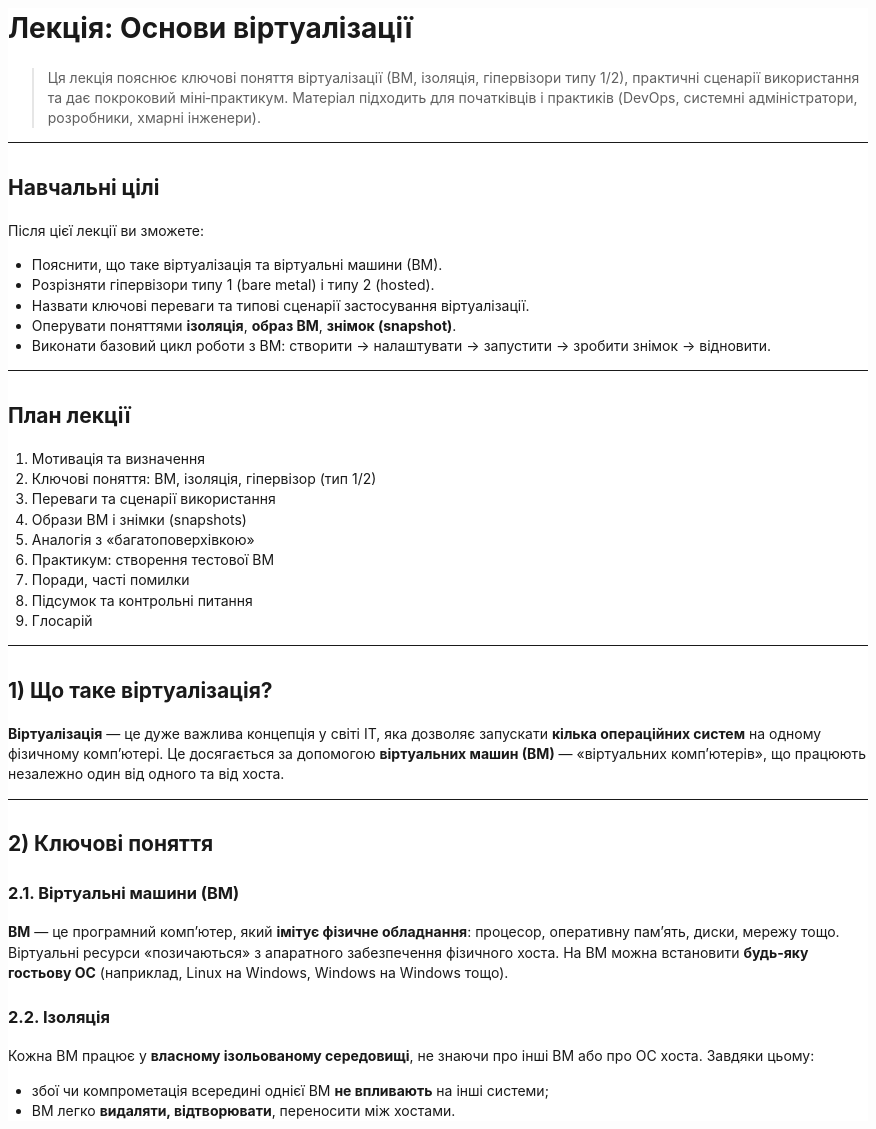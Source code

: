 # Лекція: **Основи віртуалізації**

> Ця лекція пояснює ключові поняття віртуалізації (ВМ, ізоляція, гіпервізори типу 1/2), практичні сценарії використання та дає покроковий міні‑практикум. Матеріал підходить для початківців і практиків (DevOps, системні адміністратори, розробники, хмарні інженери).

---

## Навчальні цілі
Після цієї лекції ви зможете:
- Пояснити, що таке віртуалізація та віртуальні машини (ВМ).
- Розрізняти гіпервізори типу 1 (bare metal) і типу 2 (hosted).
- Назвати ключові переваги та типові сценарії застосування віртуалізації.
- Оперувати поняттями **ізоляція**, **образ ВМ**, **знімок (snapshot)**.
- Виконати базовий цикл роботи з ВМ: створити → налаштувати → запустити → зробити знімок → відновити.

---

## План лекції
1. Мотивація та визначення
2. Ключові поняття: ВМ, ізоляція, гіпервізор (тип 1/2)
3. Переваги та сценарії використання
4. Образи ВМ і знімки (snapshots)
5. Аналогія з «багатоповерхівкою»
6. Практикум: створення тестової ВМ
7. Поради, часті помилки
8. Підсумок та контрольні питання
9. Глосарій

---

## 1) Що таке віртуалізація?

**Віртуалізація** — це дуже важлива концепція у світі ІТ, яка дозволяє запускати **кілька операційних систем** на одному фізичному комп’ютері. Це досягається за допомогою **віртуальних машин (ВМ)** — «віртуальних комп’ютерів», що працюють незалежно один від одного та від хоста.

---

## 2) Ключові поняття

### 2.1. Віртуальні машини (ВМ)
**ВМ** — це програмний комп’ютер, який **імітує фізичне обладнання**: процесор, оперативну пам’ять, диски, мережу тощо. Віртуальні ресурси «позичаються» з апаратного забезпечення фізичного хоста. На ВМ можна встановити **будь‑яку гостьову ОС** (наприклад, Linux на Windows, Windows на Windows тощо).

### 2.2. Ізоляція
Кожна ВМ працює у **власному ізольованому середовищі**, не знаючи про інші ВМ або про ОС хоста. Завдяки цьому:
- збої чи компрометація всередині однієї ВМ **не впливають** на інші системи;
- ВМ легко **видаляти, відтворювати**, переносити між хостами.
